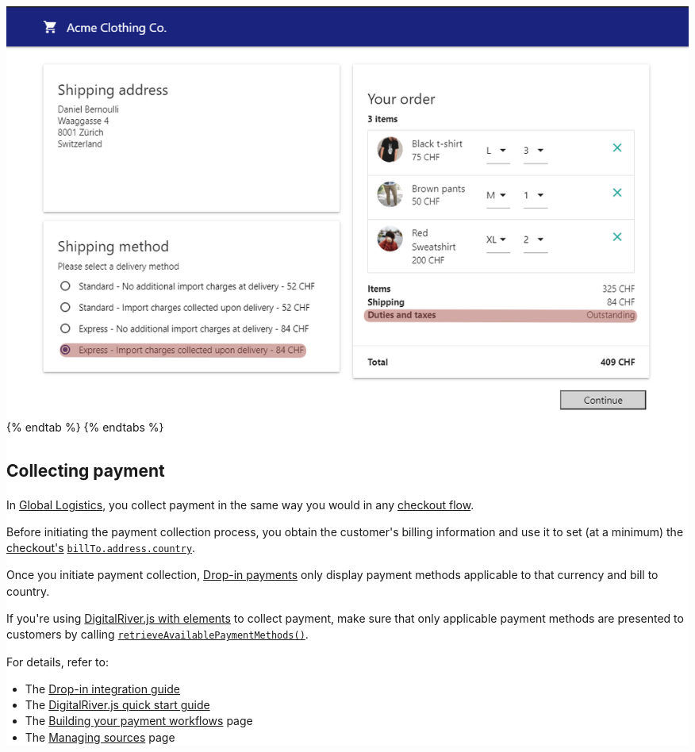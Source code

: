 ![](<../../.gitbook/assets/DAP selection.png>)
{% endtab %}
{% endtabs %}

## **Collecting payment**

In [Global Logistics](../../using-our-services/global-logistics.md), you collect payment in the same way you would in any [checkout flow](creating-checkouts/).

Before initiating the payment collection process, you obtain the customer's billing information and use it to set (at a minimum) the [checkout's](https://www.digitalriver.com/docs/digital-river-api-reference/#tag/Checkouts) [`billTo.address.country`](creating-checkouts/providing-address-information.md#bill-to-address).&#x20;

Once you initiate payment collection, [Drop-in payments](../../payments/payment-integrations-1/drop-in/) only display payment methods applicable to that currency and bill to country.

If you're using [DigitalRiver.js with elements](../../payments/payment-integrations-1/digitalriver.js/quick-start.md) to collect payment, make sure that only applicable payment methods are presented to customers by calling [`retrieveAvailablePaymentMethods()`](../../payments/payment-integrations-1/digitalriver.js/reference/digitalriver-object.md#retrieving-available-payment-methods).

For details, refer to:

* The [Drop-in integration guide](../../payments/payment-integrations-1/drop-in/drop-in-integration-guide.md)
* The [DigitalRiver.js quick start guide](../../payments/payment-integrations-1/digitalriver.js/quick-start.md)
* The [Building your payment workflows](building-you-workflows/) page
* The [Managing sources](../../payments/payment-sources/using-the-source-identifier.md) page

